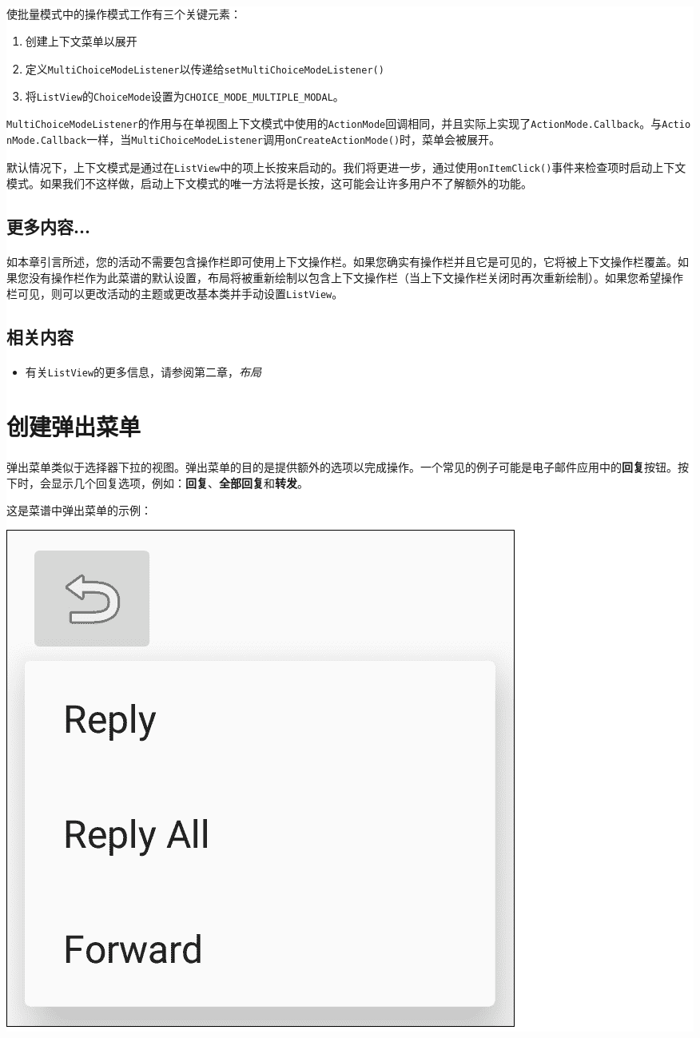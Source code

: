 使批量模式中的操作模式工作有三个关键元素：

1.  创建上下文菜单以展开

1.  定义`MultiChoiceModeListener`以传递给`setMultiChoiceModeListener()`

1.  将`ListView`的`ChoiceMode`设置为`CHOICE_MODE_MULTIPLE_MODAL`。

`MultiChoiceModeListener`的作用与在单视图上下文模式中使用的`ActionMode`回调相同，并且实际上实现了`ActionMode.Callback`。与`ActionMode.Callback`一样，当`MultiChoiceModeListener`调用`onCreateActionMode()`时，菜单会被展开。

默认情况下，上下文模式是通过在`ListView`中的项上长按来启动的。我们将更进一步，通过使用`onItemClick()`事件来检查项时启动上下文模式。如果我们不这样做，启动上下文模式的唯一方法将是长按，这可能会让许多用户不了解额外的功能。

## 更多内容...

如本章引言所述，您的活动不需要包含操作栏即可使用上下文操作栏。如果您确实有操作栏并且它是可见的，它将被上下文操作栏覆盖。如果您没有操作栏作为此菜谱的默认设置，布局将被重新绘制以包含上下文操作栏（当上下文操作栏关闭时再次重新绘制）。如果您希望操作栏可见，则可以更改活动的主题或更改基本类并手动设置`ListView`。

## 相关内容

+   有关`ListView`的更多信息，请参阅第二章，*布局*

# 创建弹出菜单

弹出菜单类似于选择器下拉的视图。弹出菜单的目的是提供额外的选项以完成操作。一个常见的例子可能是电子邮件应用中的**回复**按钮。按下时，会显示几个回复选项，例如：**回复**、**全部回复**和**转发**。

这是菜谱中弹出菜单的示例：

![创建弹出菜单](img/B05057_04_03.jpg)
